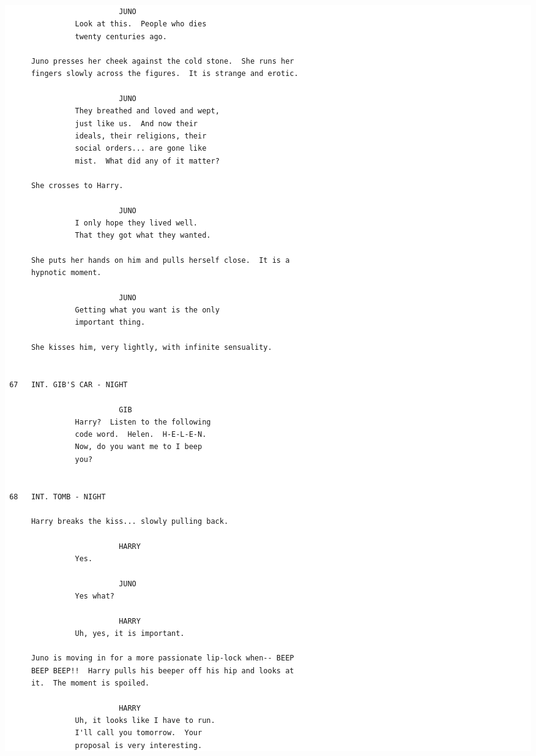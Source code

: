                               JUNO
                    Look at this.  People who dies
                    twenty centuries ago.

          Juno presses her cheek against the cold stone.  She runs her
          fingers slowly across the figures.  It is strange and erotic.

                              JUNO
                    They breathed and loved and wept,
                    just like us.  And now their
                    ideals, their religions, their
                    social orders... are gone like
                    mist.  What did any of it matter?

          She crosses to Harry.

                              JUNO
                    I only hope they lived well.
                    That they got what they wanted.

          She puts her hands on him and pulls herself close.  It is a
          hypnotic moment.

                              JUNO
                    Getting what you want is the only
                    important thing.

          She kisses him, very lightly, with infinite sensuality.


     67   INT. GIB'S CAR - NIGHT

                              GIB
                    Harry?  Listen to the following
                    code word.  Helen.  H-E-L-E-N.
                    Now, do you want me to I beep
                    you?


     68   INT. TOMB - NIGHT

          Harry breaks the kiss... slowly pulling back.

                              HARRY
                    Yes.

                              JUNO
                    Yes what?

                              HARRY
                    Uh, yes, it is important.

          Juno is moving in for a more passionate lip-lock when-- BEEP
          BEEP BEEP!!  Harry pulls his beeper off his hip and looks at
          it.  The moment is spoiled.

                              HARRY
                    Uh, it looks like I have to run.
                    I'll call you tomorrow.  Your
                    proposal is very interesting.
